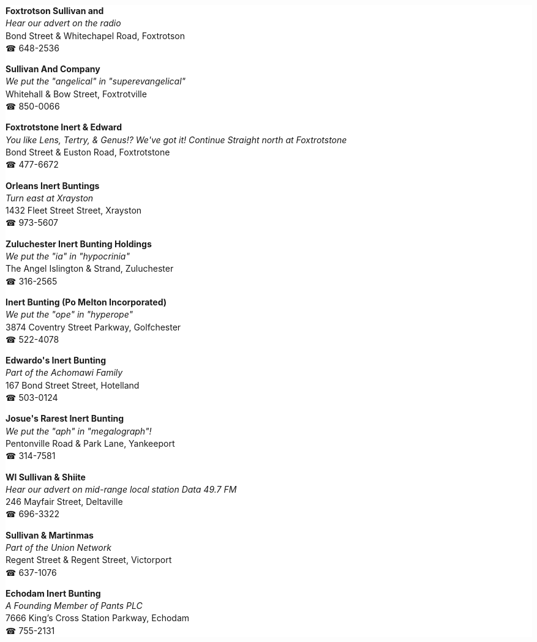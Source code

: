 **Foxtrotson Sullivan and**  
_Hear our advert on the radio_  
Bond Street & Whitechapel Road, Foxtrotson  
☎ 648-2536

**Sullivan And Company**  
_We put the "angelical" in "superevangelical"_  
Whitehall & Bow Street, Foxtrotville  
☎ 850-0066

**Foxtrotstone Inert & Edward**  
_You like Lens, Tertry, & Genus!? We've got it! 
Continue Straight north at Foxtrotstone_  
Bond Street & Euston Road, Foxtrotstone  
☎ 477-6672

**Orleans Inert Buntings**  
_Turn east at Xrayston_  
1432 Fleet Street Street, Xrayston  
☎ 973-5607

**Zuluchester Inert Bunting Holdings**  
_We put the "ia" in "hypocrinia"_  
The Angel Islington & Strand, Zuluchester  
☎ 316-2565

**Inert Bunting (Po Melton Incorporated)**  
_We put the "ope" in "hyperope"_  
3874 Coventry Street Parkway, Golfchester  
☎ 522-4078

**Edwardo's Inert Bunting**  
_Part of the Achomawi Family_  
167 Bond Street Street, Hotelland  
☎ 503-0124

**Josue's Rarest Inert Bunting**  
_We put the "aph" in "megalograph"!_  
Pentonville Road & Park Lane, Yankeeport  
☎ 314-7581

**Wl Sullivan & Shiite**  
_Hear our advert on mid-range local station Data 49.7 FM_  
246 Mayfair Street, Deltaville  
☎ 696-3322

**Sullivan & Martinmas**  
_Part of the Union Network_  
Regent Street & Regent Street, Victorport  
☎ 637-1076

**Echodam Inert Bunting**  
_A Founding Member of Pants PLC_  
7666 King’s Cross Station Parkway, Echodam  
☎ 755-2131

